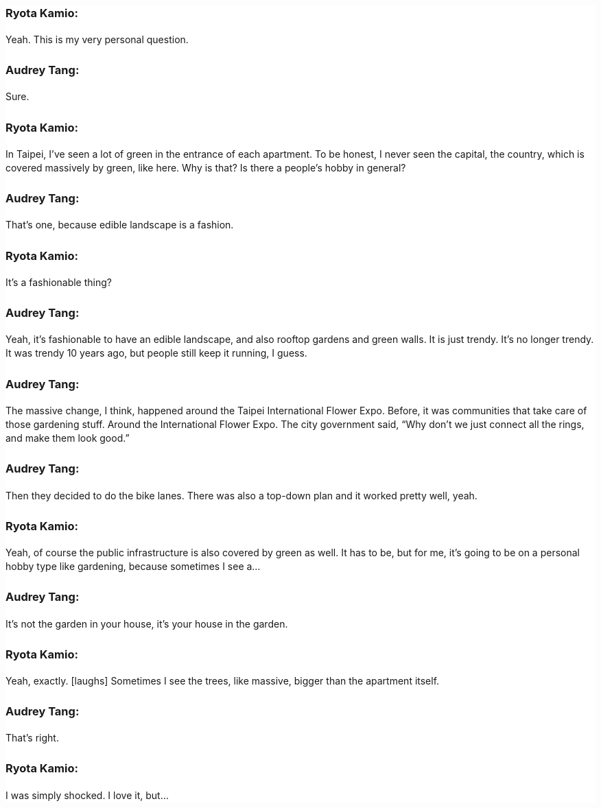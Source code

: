 ### Ryota Kamio:
Yeah. This is my very personal question.

### Audrey Tang:
Sure.

### Ryota Kamio:
In Taipei, I’ve seen a lot of green in the entrance of each apartment. To be honest, I never seen the capital, the country, which is covered massively by green, like here. Why is that? Is there a people’s hobby in general?

### Audrey Tang:
That’s one, because edible landscape is a fashion.

### Ryota Kamio:
It’s a fashionable thing?

### Audrey Tang:
Yeah, it’s fashionable to have an edible landscape, and also rooftop gardens and green walls. It is just trendy. It’s no longer trendy. It was trendy 10 years ago, but people still keep it running, I guess.

### Audrey Tang:
The massive change, I think, happened around the Taipei International Flower Expo. Before, it was communities that take care of those gardening stuff. Around the International Flower Expo. The city government said, “Why don’t we just connect all the rings, and make them look good.”

### Audrey Tang:
Then they decided to do the bike lanes. There was also a top-down plan and it worked pretty well, yeah.

### Ryota Kamio:
Yeah, of course the public infrastructure is also covered by green as well. It has to be, but for me, it’s going to be on a personal hobby type like gardening, because sometimes I see a…

### Audrey Tang:
It’s not the garden in your house, it’s your house in the garden.

### Ryota Kamio:
Yeah, exactly. \[laughs\] Sometimes I see the trees, like massive, bigger than the apartment itself.

### Audrey Tang:
That’s right.

### Ryota Kamio:
I was simply shocked. I love it, but…

